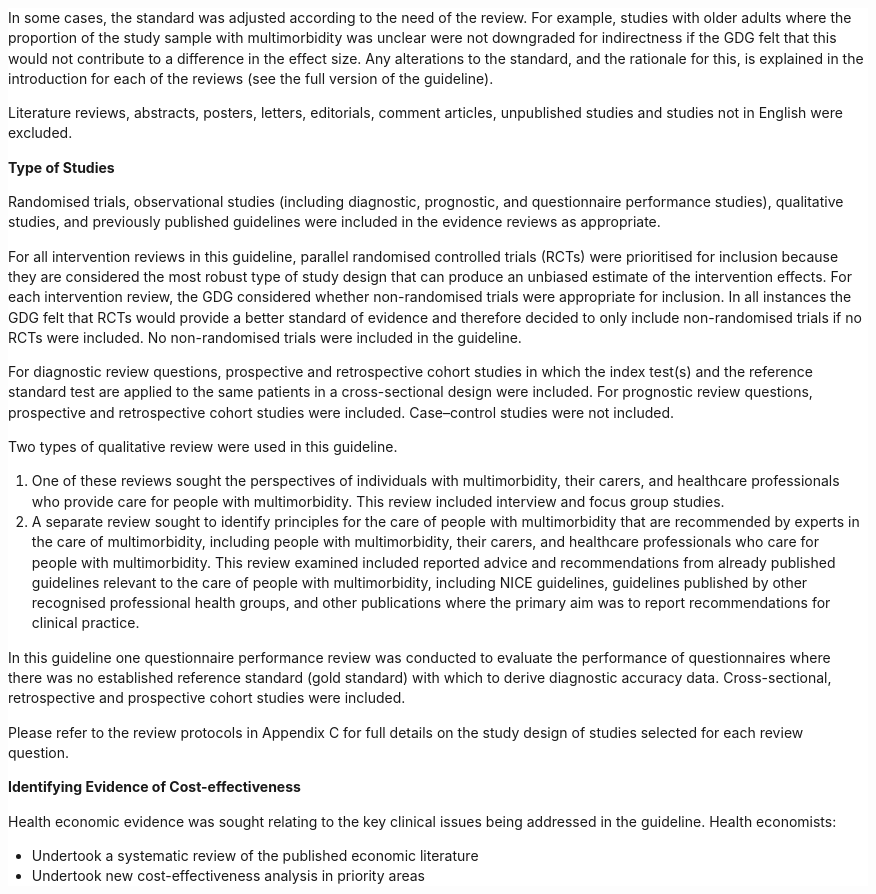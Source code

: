 In some cases, the standard was adjusted according to the need of the review. For example, studies with older adults where the proportion of the study sample with multimorbidity was unclear were not downgraded for indirectness if the GDG felt that this would not contribute to a difference in the effect size. Any alterations to the standard, and the rationale for this, is explained in the introduction for each of the reviews (see the full version of the guideline).

Literature reviews, abstracts, posters, letters, editorials, comment articles, unpublished studies and studies not in English were excluded.

**Type of Studies**

Randomised trials, observational studies (including diagnostic, prognostic, and questionnaire performance studies), qualitative studies, and previously published guidelines were included in the evidence reviews as appropriate.

For all intervention reviews in this guideline, parallel randomised controlled trials (RCTs) were prioritised for inclusion because they are considered the most robust type of study design that can produce an unbiased estimate of the intervention effects. For each intervention review, the GDG considered whether non-randomised trials were appropriate for inclusion. In all instances the GDG felt that RCTs would provide a better standard of evidence and therefore decided to only include non-randomised trials if no RCTs were included. No non-randomised trials were included in the guideline.

For diagnostic review questions, prospective and retrospective cohort studies in which the index test(s) and the reference standard test are applied to the same patients in a cross-sectional design were included. For prognostic review questions, prospective and retrospective cohort studies were included. Case–control studies were not included.

Two types of qualitative review were used in this guideline.

  1. One of these reviews sought the perspectives of individuals with multimorbidity, their carers, and healthcare professionals who provide care for people with multimorbidity. This review included interview and focus group studies. 
  2. A separate review sought to identify principles for the care of people with multimorbidity that are recommended by experts in the care of multimorbidity, including people with multimorbidity, their carers, and healthcare professionals who care for people with multimorbidity. This review examined included reported advice and recommendations from already published guidelines relevant to the care of people with multimorbidity, including NICE guidelines, guidelines published by other recognised professional health groups, and other publications where the primary aim was to report recommendations for clinical practice. 



In this guideline one questionnaire performance review was conducted to evaluate the performance of questionnaires where there was no established reference standard (gold standard) with which to derive diagnostic accuracy data. Cross-sectional, retrospective and prospective cohort studies were included.

Please refer to the review protocols in Appendix C for full details on the study design of studies selected for each review question.

**Identifying Evidence of Cost-effectiveness**

Health economic evidence was sought relating to the key clinical issues being addressed in the guideline. Health economists:

  * Undertook a systematic review of the published economic literature 
  * Undertook new cost-effectiveness analysis in priority areas 
